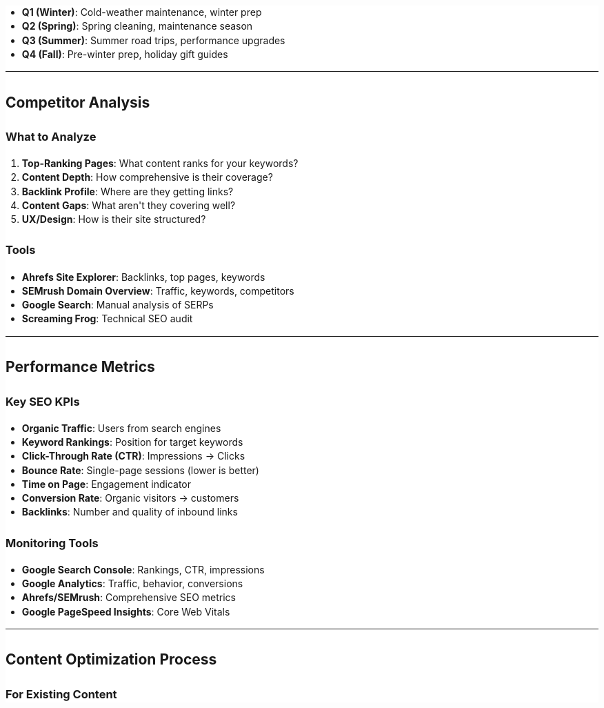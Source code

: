 - **Q1 (Winter)**: Cold-weather maintenance, winter prep
- **Q2 (Spring)**: Spring cleaning, maintenance season
- **Q3 (Summer)**: Summer road trips, performance upgrades
- **Q4 (Fall)**: Pre-winter prep, holiday gift guides

---

## Competitor Analysis

### What to Analyze

1. **Top-Ranking Pages**: What content ranks for your keywords?
2. **Content Depth**: How comprehensive is their coverage?
3. **Backlink Profile**: Where are they getting links?
4. **Content Gaps**: What aren't they covering well?
5. **UX/Design**: How is their site structured?

### Tools

- **Ahrefs Site Explorer**: Backlinks, top pages, keywords
- **SEMrush Domain Overview**: Traffic, keywords, competitors
- **Google Search**: Manual analysis of SERPs
- **Screaming Frog**: Technical SEO audit

---

## Performance Metrics

### Key SEO KPIs

- **Organic Traffic**: Users from search engines
- **Keyword Rankings**: Position for target keywords
- **Click-Through Rate (CTR)**: Impressions → Clicks
- **Bounce Rate**: Single-page sessions (lower is better)
- **Time on Page**: Engagement indicator
- **Conversion Rate**: Organic visitors → customers
- **Backlinks**: Number and quality of inbound links

### Monitoring Tools

- **Google Search Console**: Rankings, CTR, impressions
- **Google Analytics**: Traffic, behavior, conversions
- **Ahrefs/SEMrush**: Comprehensive SEO metrics
- **Google PageSpeed Insights**: Core Web Vitals

---

## Content Optimization Process

### For Existing Content
